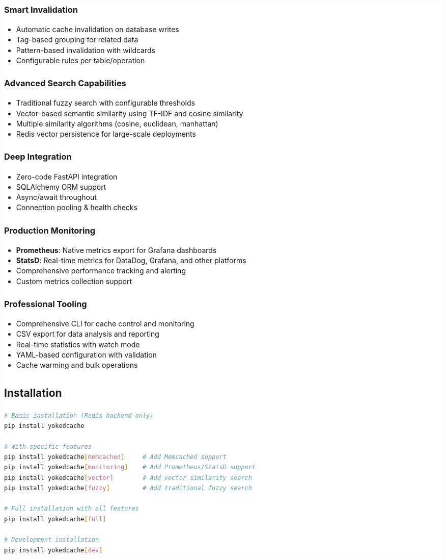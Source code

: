 ### Smart Invalidation

- Automatic cache invalidation on database writes
- Tag-based grouping for related data
- Pattern-based invalidation with wildcards
- Configurable rules per table/operation

### Advanced Search Capabilities

- Traditional fuzzy search with configurable thresholds
- Vector-based semantic similarity using TF-IDF and cosine similarity
- Multiple similarity algorithms (cosine, euclidean, manhattan)
- Redis vector persistence for large-scale deployments

### Deep Integration

- Zero-code FastAPI integration
- SQLAlchemy ORM support
- Async/await throughout
- Connection pooling & health checks

### Production Monitoring

- **Prometheus**: Native metrics export for Grafana dashboards
- **StatsD**: Real-time metrics for DataDog, Grafana, and other platforms
- Comprehensive performance tracking and alerting
- Custom metrics collection support

### Professional Tooling

- Comprehensive CLI for cache control and monitoring
- CSV export for data analysis and reporting
- Real-time statistics with watch mode
- YAML-based configuration with validation
- Cache warming and bulk operations

## Installation

```bash
# Basic installation (Redis backend only)
pip install yokedcache

# With specific features
pip install yokedcache[memcached]     # Add Memcached support
pip install yokedcache[monitoring]    # Add Prometheus/StatsD support  
pip install yokedcache[vector]        # Add vector similarity search
pip install yokedcache[fuzzy]         # Add traditional fuzzy search

# Full installation with all features
pip install yokedcache[full]

# Development installation
pip install yokedcache[dev]
```
